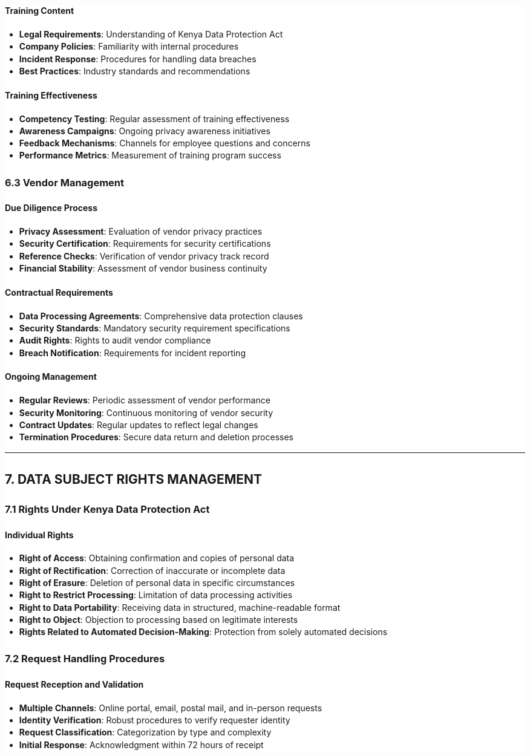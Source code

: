 #### Training Content
- **Legal Requirements**: Understanding of Kenya Data Protection Act
- **Company Policies**: Familiarity with internal procedures
- **Incident Response**: Procedures for handling data breaches
- **Best Practices**: Industry standards and recommendations

#### Training Effectiveness
- **Competency Testing**: Regular assessment of training effectiveness
- **Awareness Campaigns**: Ongoing privacy awareness initiatives
- **Feedback Mechanisms**: Channels for employee questions and concerns
- **Performance Metrics**: Measurement of training program success

### 6.3 Vendor Management

#### Due Diligence Process
- **Privacy Assessment**: Evaluation of vendor privacy practices
- **Security Certification**: Requirements for security certifications
- **Reference Checks**: Verification of vendor privacy track record
- **Financial Stability**: Assessment of vendor business continuity

#### Contractual Requirements
- **Data Processing Agreements**: Comprehensive data protection clauses
- **Security Standards**: Mandatory security requirement specifications
- **Audit Rights**: Rights to audit vendor compliance
- **Breach Notification**: Requirements for incident reporting

#### Ongoing Management
- **Regular Reviews**: Periodic assessment of vendor performance
- **Security Monitoring**: Continuous monitoring of vendor security
- **Contract Updates**: Regular updates to reflect legal changes
- **Termination Procedures**: Secure data return and deletion processes

---

## 7. DATA SUBJECT RIGHTS MANAGEMENT

### 7.1 Rights Under Kenya Data Protection Act

#### Individual Rights
- **Right of Access**: Obtaining confirmation and copies of personal data
- **Right of Rectification**: Correction of inaccurate or incomplete data
- **Right of Erasure**: Deletion of personal data in specific circumstances
- **Right to Restrict Processing**: Limitation of data processing activities
- **Right to Data Portability**: Receiving data in structured, machine-readable format
- **Right to Object**: Objection to processing based on legitimate interests
- **Rights Related to Automated Decision-Making**: Protection from solely automated decisions

### 7.2 Request Handling Procedures

#### Request Reception and Validation
- **Multiple Channels**: Online portal, email, postal mail, and in-person requests
- **Identity Verification**: Robust procedures to verify requester identity
- **Request Classification**: Categorization by type and complexity
- **Initial Response**: Acknowledgment within 72 hours of receipt
